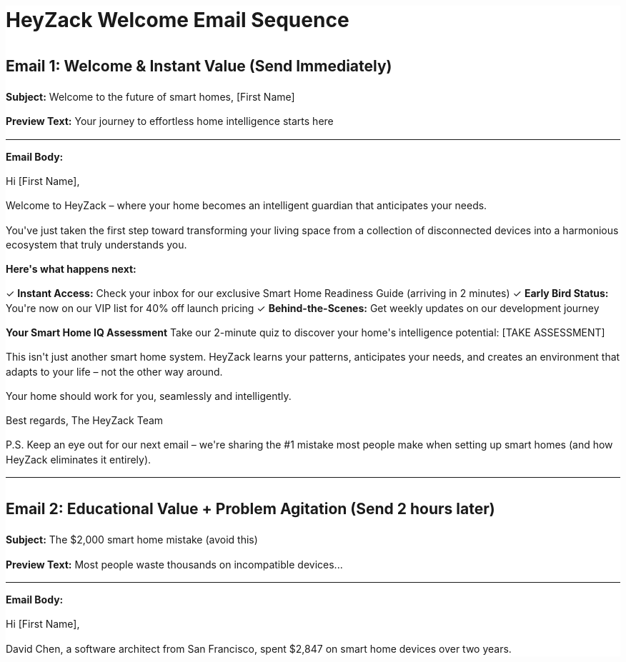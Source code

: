 # HeyZack Welcome Email Sequence

## Email 1: Welcome & Instant Value (Send Immediately)

**Subject:** Welcome to the future of smart homes, [First Name]

**Preview Text:** Your journey to effortless home intelligence starts here

---

**Email Body:**

Hi [First Name],

Welcome to HeyZack – where your home becomes an intelligent guardian that anticipates your needs.

You've just taken the first step toward transforming your living space from a collection of disconnected devices into a harmonious ecosystem that truly understands you.

**Here's what happens next:**

✓ **Instant Access:** Check your inbox for our exclusive Smart Home Readiness Guide (arriving in 2 minutes)
✓ **Early Bird Status:** You're now on our VIP list for 40% off launch pricing
✓ **Behind-the-Scenes:** Get weekly updates on our development journey

**Your Smart Home IQ Assessment**
Take our 2-minute quiz to discover your home's intelligence potential:
[TAKE ASSESSMENT]

This isn't just another smart home system. HeyZack learns your patterns, anticipates your needs, and creates an environment that adapts to your life – not the other way around.

Your home should work for you, seamlessly and intelligently.

Best regards,
The HeyZack Team

P.S. Keep an eye out for our next email – we're sharing the #1 mistake most people make when setting up smart homes (and how HeyZack eliminates it entirely).

---

## Email 2: Educational Value + Problem Agitation (Send 2 hours later)

**Subject:** The $2,000 smart home mistake (avoid this)

**Preview Text:** Most people waste thousands on incompatible devices...

---

**Email Body:**

Hi [First Name],

David Chen, a software architect from San Francisco, spent $2,847 on smart home devices over two years.
